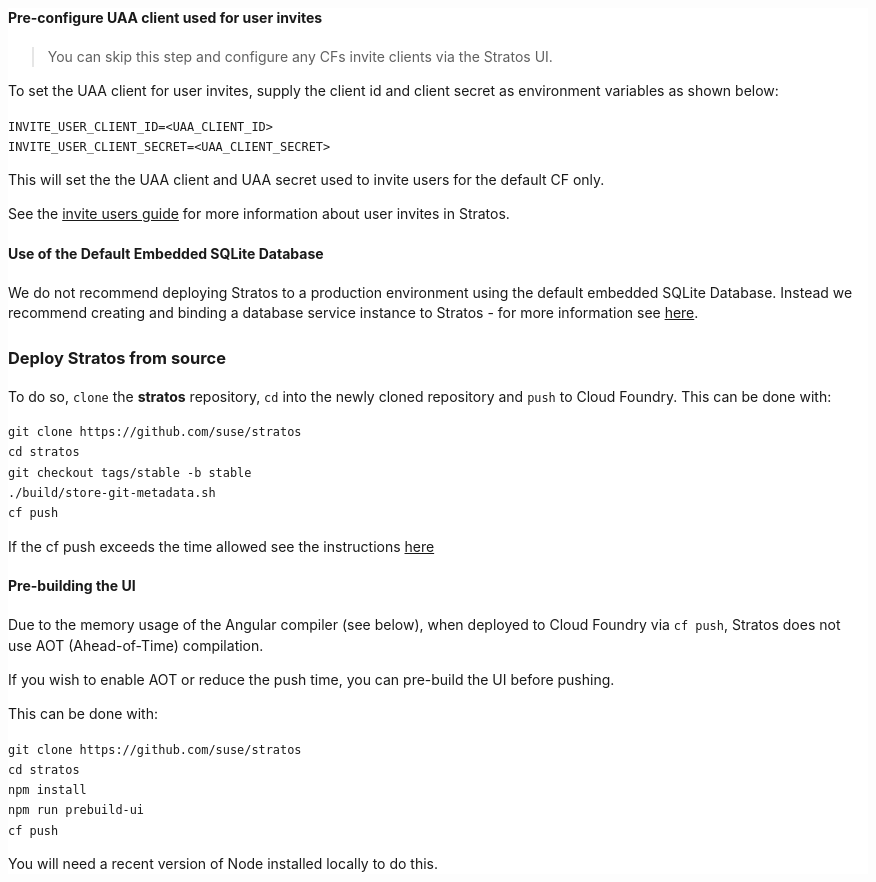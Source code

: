 #### Pre-configure UAA client used for user invites

> You can skip this step and configure any CFs invite clients via the Stratos UI.

 To set the UAA client for user invites, supply the client id and client secret as environment variables as shown below:

  ```
  INVITE_USER_CLIENT_ID=<UAA_CLIENT_ID>
  INVITE_USER_CLIENT_SECRET=<UAA_CLIENT_SECRET>
  ```

This will set the the UAA client and UAA secret used to invite users for the default CF only.

See the [invite users guide](../../docs/invite-user-guide.md) for more information about user invites in Stratos.

#### Use of the Default Embedded SQLite Database

We do not recommend deploying Stratos to a production environment using the default embedded SQLite Database. Instead we recommend creating
and binding a database service instance to Stratos - for more information see [here](db-migration/README.md).

### Deploy Stratos from source

To do so, `clone` the **stratos** repository, `cd` into the newly cloned repository and `push` to Cloud Foundry. This can be done with:

```
git clone https://github.com/suse/stratos
cd stratos
git checkout tags/stable -b stable
./build/store-git-metadata.sh
cf push
```

If the cf push exceeds the time allowed see the instructions [here](#Pre-building-the-UI)

#### Pre-building the UI

Due to the memory usage of the Angular compiler (see below), when deployed to Cloud Foundry via `cf push`, Stratos does not use AOT (Ahead-of-Time) compilation.

If you wish to enable AOT or reduce the push time, you can pre-build the UI before pushing.

This can be done with:

```
git clone https://github.com/suse/stratos
cd stratos
npm install
npm run prebuild-ui
cf push
```

You will need a recent version of Node installed locally to do this.
